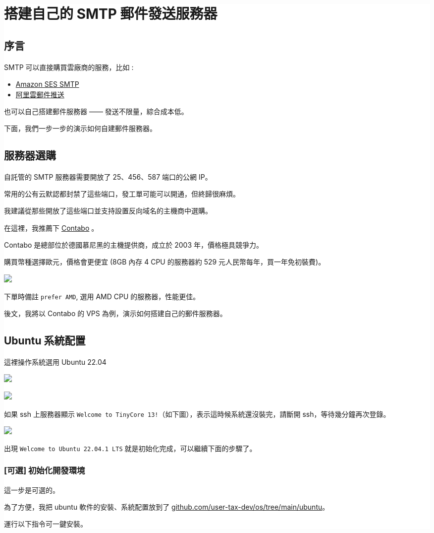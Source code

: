 # 搭建自己的 SMTP 郵件發送服務器

## 序言

SMTP 可以直接購買雲廠商的服務，比如 :

* [Amazon SES SMTP](https://docs.aws.amazon.com/ses/latest/dg/send-email-smtp.html)
* [阿里雲郵件推送](https://www.alibabacloud.com/help/directmail/latest/three-mail-sending-methods)

也可以自己搭建郵件服務器 —— 發送不限量，綜合成本低。

下面，我們一步一步的演示如何自建郵件服務器。

## 服務器選購

自託管的 SMTP 服務器需要開放了 25、456、587 端口的公網 IP。

常用的公有云默認都封禁了這些端口，發工單可能可以開通，但終歸很麻煩。

我建議從那些開放了這些端口並支持設置反向域名的主機商中選購。

在這裡，我推薦下 [Contabo](https://contabo.com) 。

Contabo 是總部位於德國慕尼黑的主機提供商，成立於 2003 年，價格極具競爭力。

購買幣種選擇歐元，價格會更便宜 (8GB 內存 4 CPU 的服務器約 529 元人民幣每年，買一年免初裝費)。

![](https://pub-b8db533c86124200a9d799bf3ba88099.r2.dev/2023/03/UoAQkwY.webp)

下單時備註 `prefer AMD`, 選用 AMD CPU 的服務器，性能更佳。

後文，我將以 Contabo 的 VPS 為例，演示如何搭建自己的郵件服務器。

## Ubuntu 系統配置

這裡操作系統選用 Ubuntu 22.04

![](https://pub-b8db533c86124200a9d799bf3ba88099.r2.dev/2023/03/smpIu1F.webp)

![](https://pub-b8db533c86124200a9d799bf3ba88099.r2.dev/2023/03/m7Mwjwr.webp)

如果 ssh 上服務器顯示 `Welcome to TinyCore 13!`（如下圖），表示這時候系統還沒裝完，請斷開 ssh，等待幾分鐘再次登錄。

![](https://pub-b8db533c86124200a9d799bf3ba88099.r2.dev/2023/03/-qKACz9.webp)

出現 `Welcome to Ubuntu 22.04.1 LTS` 就是初始化完成，可以繼續下面的步驟了。

### [可選] 初始化開發環境

這一步是可選的。

為了方便，我把 ubuntu 軟件的安裝、系統配置放到了 [github.com/user-tax-dev/os/tree/main/ubuntu](https://github.com/user-tax-dev/os/tree/main/ubuntu)。

運行以下指令可一鍵安裝。
